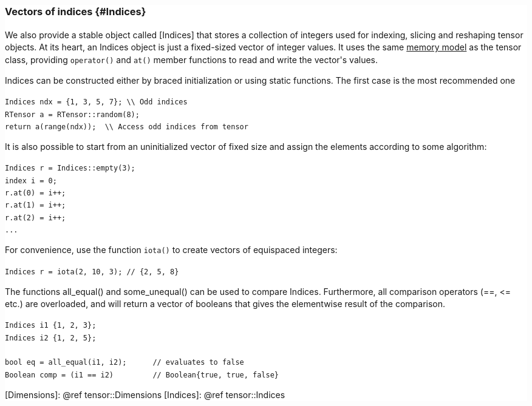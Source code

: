 ### Vectors of indices {#Indices}

We also provide a stable object called [Indices] that stores a collection of integers used for indexing, slicing and reshaping tensor objects. At its heart, an Indices object is just a fixed-sized vector of integer values.
It uses the same [memory model](#tensor_sharing) as the tensor class, providing `operator()` and `at()` member functions to read and write the vector's values.

Indices can be constructed either by braced initialization or using static functions. The first case is the most recommended one
```{.cc}
Indices ndx = {1, 3, 5, 7}; \\ Odd indices
RTensor a = RTensor::random(8);
return a(range(ndx));  \\ Access odd indices from tensor
```

It is also possible to start from an uninitialized vector of fixed size and assign the elements according to some algorithm:
```{.cc}
Indices r = Indices::empty(3);
index i = 0;
r.at(0) = i++;
r.at(1) = i++;
r.at(2) = i++;
...
```
For convenience, use the function `iota()` to create vectors of equispaced integers:
```{.cc}
Indices r = iota(2, 10, 3); // {2, 5, 8}
```

The functions all_equal() and some_unequal() can be used to compare Indices. Furthermore, all comparison operators (==, <= etc.) are overloaded, and will return a vector of booleans that gives the elementwise result of the comparison.
```{.cc}
Indices i1 {1, 2, 3};
Indices i2 {1, 2, 5};

bool eq = all_equal(i1, i2);      // evaluates to false
Boolean comp = (i1 == i2)         // Boolean{true, true, false}
```


[Dimensions]: @ref tensor::Dimensions
[Indices]:    @ref tensor::Indices
